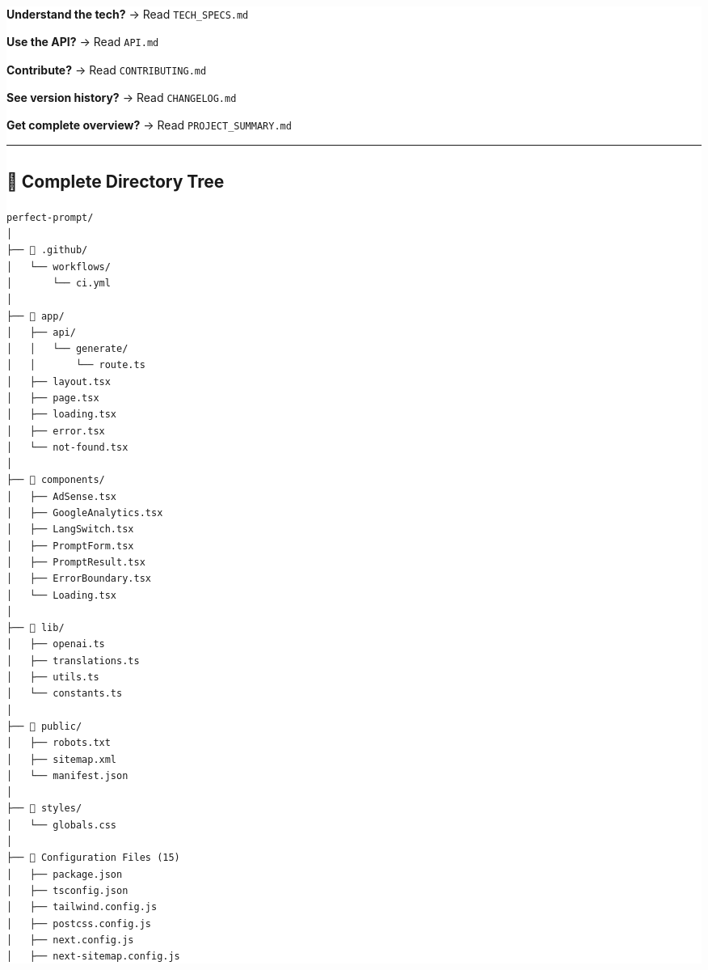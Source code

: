 **Understand the tech?**
→ Read `TECH_SPECS.md`

**Use the API?**
→ Read `API.md`

**Contribute?**
→ Read `CONTRIBUTING.md`

**See version history?**
→ Read `CHANGELOG.md`

**Get complete overview?**
→ Read `PROJECT_SUMMARY.md`

---

## 📂 Complete Directory Tree

```
perfect-prompt/
│
├── 📂 .github/
│   └── workflows/
│       └── ci.yml
│
├── 📂 app/
│   ├── api/
│   │   └── generate/
│   │       └── route.ts
│   ├── layout.tsx
│   ├── page.tsx
│   ├── loading.tsx
│   ├── error.tsx
│   └── not-found.tsx
│
├── 📂 components/
│   ├── AdSense.tsx
│   ├── GoogleAnalytics.tsx
│   ├── LangSwitch.tsx
│   ├── PromptForm.tsx
│   ├── PromptResult.tsx
│   ├── ErrorBoundary.tsx
│   └── Loading.tsx
│
├── 📂 lib/
│   ├── openai.ts
│   ├── translations.ts
│   ├── utils.ts
│   └── constants.ts
│
├── 📂 public/
│   ├── robots.txt
│   ├── sitemap.xml
│   └── manifest.json
│
├── 📂 styles/
│   └── globals.css
│
├── 📄 Configuration Files (15)
│   ├── package.json
│   ├── tsconfig.json
│   ├── tailwind.config.js
│   ├── postcss.config.js
│   ├── next.config.js
│   ├── next-sitemap.config.js
```